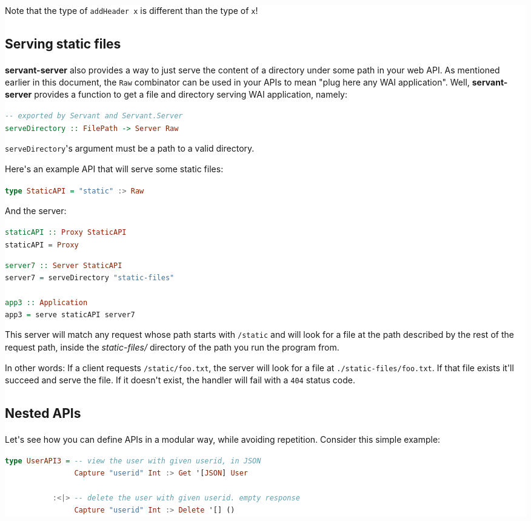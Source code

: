 Note that the type of `addHeader x` is different than the type of `x`!

## Serving static files

**servant-server** also provides a way to just serve the content of a directory
under some path in your web API. As mentioned earlier in this document, the
`Raw` combinator can be used in your APIs to mean "plug here any WAI
application". Well, **servant-server** provides a function to get a file and
directory serving WAI application, namely:

``` haskell ignore
-- exported by Servant and Servant.Server
serveDirectory :: FilePath -> Server Raw
```

`serveDirectory`'s argument must be a path to a valid directory.

Here's an example API that will serve some static files:

``` haskell
type StaticAPI = "static" :> Raw
```

And the server:

``` haskell
staticAPI :: Proxy StaticAPI
staticAPI = Proxy
```

``` haskell
server7 :: Server StaticAPI
server7 = serveDirectory "static-files"

app3 :: Application
app3 = serve staticAPI server7
```

This server will match any request whose path starts with `/static` and will look
for a file at the path described by the rest of the request path, inside the
 *static-files/* directory of the path you run the program from.

In other words: If a client requests `/static/foo.txt`, the server will look for a file at
`./static-files/foo.txt`. If that file exists it'll succeed and serve the file.
If it doesn't exist, the handler will fail with a `404` status code.

## Nested APIs

Let's see how you can define APIs in a modular way, while avoiding repetition.
Consider this simple example:

``` haskell
type UserAPI3 = -- view the user with given userid, in JSON
                Capture "userid" Int :> Get '[JSON] User

           :<|> -- delete the user with given userid. empty response
                Capture "userid" Int :> Delete '[] ()
```
